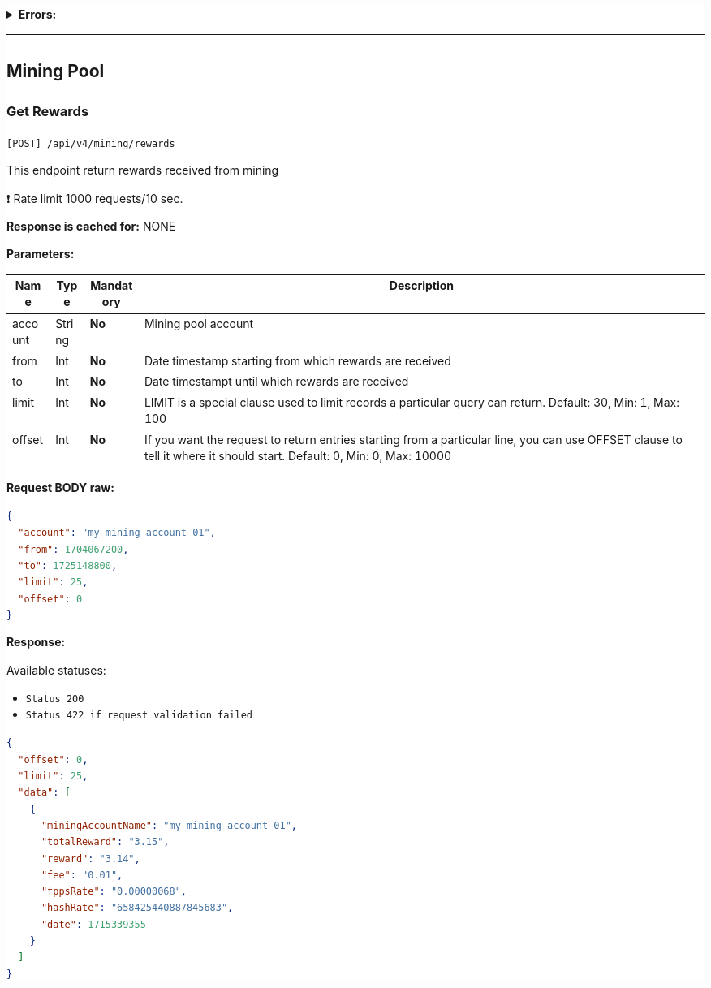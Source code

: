 <details><summary><b>Errors:</b></summary></details>

---

## Mining Pool

### Get Rewards

```
[POST] /api/v4/mining/rewards
```

This endpoint return rewards received from mining

❗ Rate limit 1000 requests/10 sec.

**Response is cached for:**
NONE

**Parameters:**

| Name      | Type    | Mandatory | Description                                                                                                                                                                                         |
|-----------|---------|-----------|-----------------------------------------------------------------------------------------------------------------------------------------------------------------------------------------------------|
| account   | String  | **No**    | Mining pool account                                                                                                                                                                                 |
| from      | Int     | **No**    | Date timestamp starting from which rewards are received                                                                                                                                             |
| to        | Int     | **No**    | Date timestampt until which rewards are received                                                                                                                                                    |
| limit     | Int     | **No**    | LIMIT is a special clause used to limit records a particular query can return. Default: 30, Min: 1, Max: 100                                                                                        |
| offset    | Int     | **No**    | If you want the request to return entries starting from a particular line, you can use OFFSET clause to tell it where it should start. Default: 0, Min: 0, Max: 10000                               |

**Request BODY raw:**

```json
{
  "account": "my-mining-account-01",
  "from": 1704067200,
  "to": 1725148800,
  "limit": 25,
  "offset": 0
}
```

**Response:**

Available statuses:

- `Status 200`
- `Status 422 if request validation failed`

```json
{
  "offset": 0,
  "limit": 25,
  "data": [
    {
      "miningAccountName": "my-mining-account-01",
      "totalReward": "3.15",
      "reward": "3.14",
      "fee": "0.01",
      "fppsRate": "0.00000068",
      "hashRate": "658425440887845683",
      "date": 1715339355
    }
  ]
}
```

